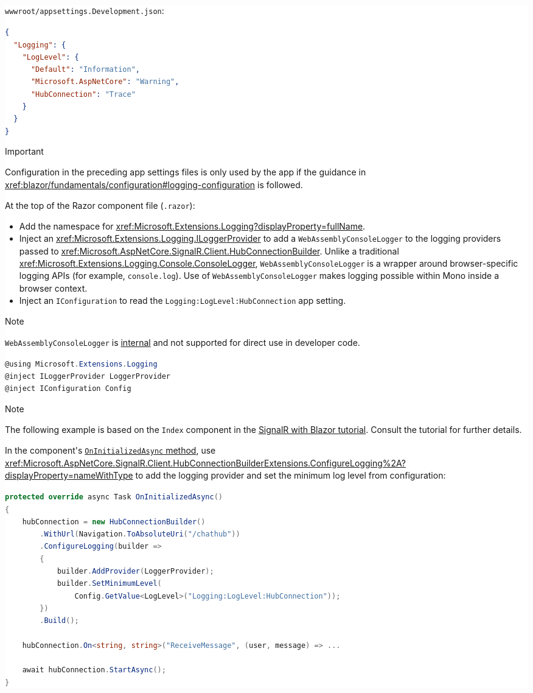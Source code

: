 `wwwroot/appsettings.Development.json`:

```json
{
  "Logging": {
    "LogLevel": {
      "Default": "Information",
      "Microsoft.AspNetCore": "Warning",
      "HubConnection": "Trace"
    }
  }
}
```

> [!IMPORTANT]
> Configuration in the preceding app settings files is only used by the app if the guidance in <xref:blazor/fundamentals/configuration#logging-configuration> is followed.

At the top of the Razor component file (`.razor`):

* Add the namespace for <xref:Microsoft.Extensions.Logging?displayProperty=fullName>.
* Inject an <xref:Microsoft.Extensions.Logging.ILoggerProvider> to add a `WebAssemblyConsoleLogger` to the logging providers passed to <xref:Microsoft.AspNetCore.SignalR.Client.HubConnectionBuilder>. Unlike a traditional <xref:Microsoft.Extensions.Logging.Console.ConsoleLogger>, `WebAssemblyConsoleLogger` is a wrapper around browser-specific logging APIs (for example, `console.log`). Use of `WebAssemblyConsoleLogger` makes logging possible within Mono inside a browser context.
* Inject an `IConfiguration` to read the `Logging:LogLevel:HubConnection` app setting.

> [!NOTE]
> `WebAssemblyConsoleLogger` is [internal](/dotnet/csharp/language-reference/keywords/internal) and not supported for direct use in developer code.

```csharp
@using Microsoft.Extensions.Logging
@inject ILoggerProvider LoggerProvider
@inject IConfiguration Config
```

> [!NOTE]
> The following example is based on the `Index` component in the [SignalR with Blazor tutorial](xref:blazor/tutorials/signalr-blazor). Consult the tutorial for further details.

In the component's [`OnInitializedAsync` method](xref:blazor/components/lifecycle#component-initialization-oninitializedasync), use <xref:Microsoft.AspNetCore.SignalR.Client.HubConnectionBuilderExtensions.ConfigureLogging%2A?displayProperty=nameWithType> to add the logging provider and set the minimum log level from configuration:

```csharp
protected override async Task OnInitializedAsync()
{
    hubConnection = new HubConnectionBuilder()
        .WithUrl(Navigation.ToAbsoluteUri("/chathub"))
        .ConfigureLogging(builder => 
        {
            builder.AddProvider(LoggerProvider);
            builder.SetMinimumLevel(
                Config.GetValue<LogLevel>("Logging:LogLevel:HubConnection"));
        })
        .Build();

    hubConnection.On<string, string>("ReceiveMessage", (user, message) => ...

    await hubConnection.StartAsync();
}
```
